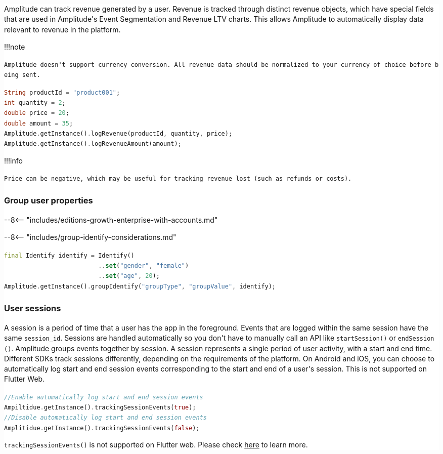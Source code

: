 Amplitude can track revenue generated by a user. Revenue is tracked through distinct revenue objects, which have special fields that are used in Amplitude's Event Segmentation and Revenue LTV charts.
 This allows Amplitude to automatically display data relevant to revenue in the platform.

!!!note

    Amplitude doesn't support currency conversion. All revenue data should be normalized to your currency of choice before being sent.

```dart
String productId = "product001";
int quantity = 2;
double price = 20;
double amount = 35;
Amplitude.getInstance().logRevenue(productId, quantity, price);
Amplitude.getInstance().logRevenueAmount(amount);
```

!!!info

    Price can be negative, which may be useful for tracking revenue lost (such as refunds or costs).

### Group user properties

--8<-- "includes/editions-growth-enterprise-with-accounts.md"

--8<-- "includes/group-identify-considerations.md"

```dart
final Identify identify = Identify()
                          ..set("gender", "female")
                          ..set("age", 20);
Amplitude.getInstance().groupIdentify("groupType", "groupValue", identify);
```

### User sessions

A session is a period of time that a user has the app in the foreground. Events that are logged within the same session have the same `session_id`.
 Sessions are handled automatically so you don't have to manually call an API like `startSession()` or `endSession()`.
Amplitude groups events together by session. A session represents a single period of user activity, with a start and end time.
 Different SDKs track sessions differently, depending on the requirements of the platform.
On Android and iOS, you can choose to automatically log start and end session events corresponding to the start and end of a user's session. This is not supported on Flutter Web.

```dart
//Enable automatically log start and end session events
Ampiltidue.getInstance().trackingSessionEvents(true);
//Disable automatically log start and end session events
Amplitidue.getInstance().trackingSessionEvents(false);
```

`trackingSessionEvents()` is not supported on Flutter web. Please check [here](/#flutter-web-support) to learn more.
